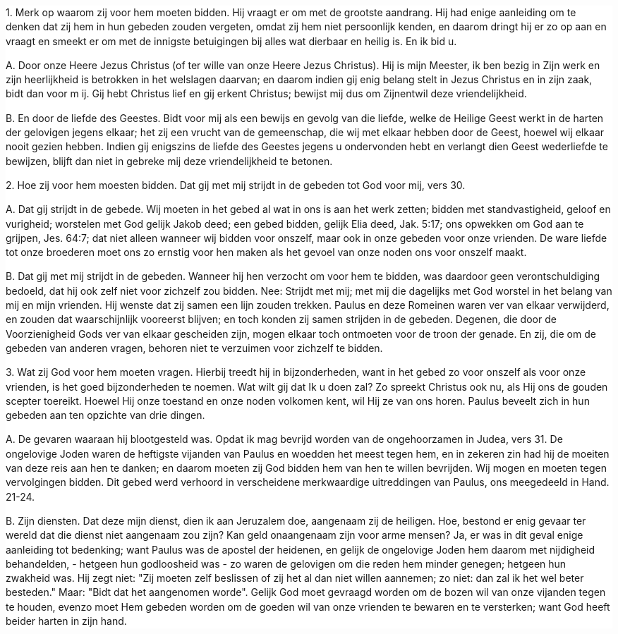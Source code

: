 1\. Merk op waarom zij voor hem moeten bidden. Hij vraagt er om met de grootste aandrang. Hij had enige aanleiding om te denken dat zij hem in hun gebeden zouden vergeten, omdat zij hem niet persoonlijk kenden, en daarom dringt hij er zo op aan en vraagt en smeekt er om met de innigste betuigingen bij alles wat dierbaar en heilig is. 
En ik bid u. 

A. Door onze Heere Jezus Christus (of ter wille van onze Heere Jezus Christus). Hij is mijn Meester, ik ben bezig in Zijn werk en zijn heerlijkheid is betrokken in het welslagen daarvan; en daarom indien gij enig belang stelt in Jezus Christus en in zijn zaak, bidt dan voor m ij. Gij hebt Christus lief en gij erkent Christus; bewijst mij dus om Zijnentwil deze vriendelijkheid. 

B. En door de liefde des Geestes. Bidt voor mij als een bewijs en gevolg van die liefde, welke de Heilige Geest werkt in de harten der gelovigen jegens elkaar; het zij een vrucht van de gemeenschap, die wij met elkaar hebben door de Geest, hoewel wij elkaar nooit gezien hebben. Indien gij enigszins de liefde des Geestes jegens u ondervonden hebt en verlangt dien Geest wederliefde te bewijzen, blijft dan niet in gebreke mij deze vriendelijkheid te betonen. 

2\. Hoe zij voor hem moesten bidden. Dat gij met mij strijdt in de gebeden tot God voor mij, vers 30. 

A. Dat gij strijdt in de gebede. Wij moeten in het gebed al wat in ons is aan het werk zetten; bidden met standvastigheid, geloof en vurigheid; worstelen met God gelijk Jakob deed; een gebed bidden, gelijk Elia deed, Jak. 5:17; ons opwekken om God aan te grijpen, Jes. 64:7; dat niet alleen wanneer wij bidden voor onszelf, maar ook in onze gebeden voor onze vrienden. De ware liefde tot onze broederen moet ons zo ernstig voor hen maken als het gevoel van onze noden ons voor onszelf maakt. 

B. Dat gij met mij strijdt in de gebeden. Wanneer hij hen verzocht om voor hem te bidden, was daardoor geen verontschuldiging bedoeld, dat hij ook zelf niet voor zichzelf zou bidden. Nee: Strijdt met mij; met mij die dagelijks met God worstel in het belang van mij en mijn vrienden. Hij wenste dat zij samen een lijn zouden trekken. Paulus en deze Romeinen waren ver van elkaar verwijderd, en zouden dat waarschijnlijk vooreerst blijven; en toch konden zij samen strijden in de gebeden. Degenen, die door de Voorzienigheid Gods ver van elkaar gescheiden zijn, mogen elkaar toch ontmoeten voor de troon der genade. En zij, die om de gebeden van anderen vragen, behoren niet te verzuimen voor zichzelf te bidden. 

3\. Wat zij God voor hem moeten vragen. Hierbij treedt hij in bijzonderheden, want in het gebed zo voor onszelf als voor onze vrienden, is het goed bijzonderheden te noemen. Wat wilt gij dat Ik u doen zal? Zo spreekt Christus ook nu, als Hij ons de gouden scepter toereikt. Hoewel Hij onze toestand en onze noden volkomen kent, wil Hij ze van ons horen. Paulus beveelt zich in hun gebeden aan ten opzichte van drie dingen. 

A. De gevaren waaraan hij blootgesteld was. Opdat ik mag bevrijd worden van de ongehoorzamen in Judea, vers 31. De ongelovige Joden waren de heftigste vijanden van Paulus en woedden het meest tegen hem, en in zekeren zin had hij de moeiten van deze reis aan hen te danken; en daarom moeten zij God bidden hem van hen te willen bevrijden. Wij mogen en moeten tegen vervolgingen bidden. Dit gebed werd verhoord in verscheidene merkwaardige uitreddingen van Paulus, ons meegedeeld in Hand. 21-24. 

B. Zijn diensten. Dat deze mijn dienst, dien ik aan Jeruzalem doe, aangenaam zij de heiligen. Hoe, bestond er enig gevaar ter wereld dat die dienst niet aangenaam zou zijn? Kan geld onaangenaam zijn voor arme mensen? Ja, er was in dit geval enige aanleiding tot bedenking; want Paulus was de apostel der heidenen, en gelijk de ongelovige Joden hem daarom met nijdigheid behandelden, - hetgeen hun godloosheid was - zo waren de gelovigen om die reden hem minder genegen; hetgeen hun zwakheid was. Hij zegt niet: "Zij moeten zelf beslissen of zij het al dan niet willen aannemen; zo niet: dan zal ik het wel beter besteden." Maar: "Bidt dat het aangenomen worde". Gelijk God moet gevraagd worden om de bozen wil van onze vijanden tegen te houden, evenzo moet Hem gebeden worden om de goeden wil van onze vrienden te bewaren en te versterken; want God heeft beider harten in zijn hand. 
